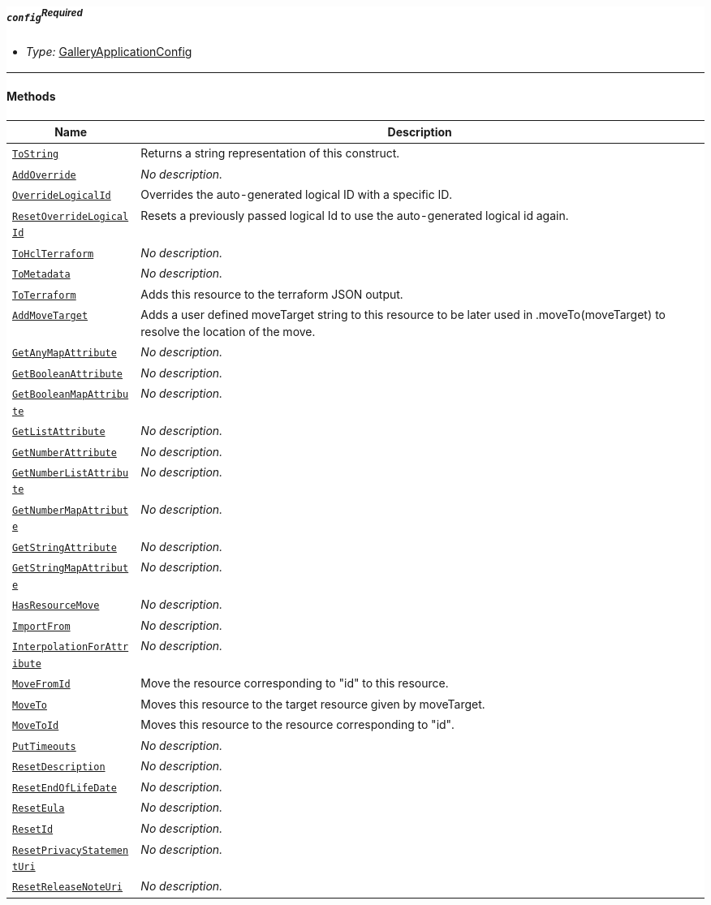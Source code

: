 
##### `config`<sup>Required</sup> <a name="config" id="@cdktf/provider-azurerm.galleryApplication.GalleryApplication.Initializer.parameter.config"></a>

- *Type:* <a href="#@cdktf/provider-azurerm.galleryApplication.GalleryApplicationConfig">GalleryApplicationConfig</a>

---

#### Methods <a name="Methods" id="Methods"></a>

| **Name** | **Description** |
| --- | --- |
| <code><a href="#@cdktf/provider-azurerm.galleryApplication.GalleryApplication.toString">ToString</a></code> | Returns a string representation of this construct. |
| <code><a href="#@cdktf/provider-azurerm.galleryApplication.GalleryApplication.addOverride">AddOverride</a></code> | *No description.* |
| <code><a href="#@cdktf/provider-azurerm.galleryApplication.GalleryApplication.overrideLogicalId">OverrideLogicalId</a></code> | Overrides the auto-generated logical ID with a specific ID. |
| <code><a href="#@cdktf/provider-azurerm.galleryApplication.GalleryApplication.resetOverrideLogicalId">ResetOverrideLogicalId</a></code> | Resets a previously passed logical Id to use the auto-generated logical id again. |
| <code><a href="#@cdktf/provider-azurerm.galleryApplication.GalleryApplication.toHclTerraform">ToHclTerraform</a></code> | *No description.* |
| <code><a href="#@cdktf/provider-azurerm.galleryApplication.GalleryApplication.toMetadata">ToMetadata</a></code> | *No description.* |
| <code><a href="#@cdktf/provider-azurerm.galleryApplication.GalleryApplication.toTerraform">ToTerraform</a></code> | Adds this resource to the terraform JSON output. |
| <code><a href="#@cdktf/provider-azurerm.galleryApplication.GalleryApplication.addMoveTarget">AddMoveTarget</a></code> | Adds a user defined moveTarget string to this resource to be later used in .moveTo(moveTarget) to resolve the location of the move. |
| <code><a href="#@cdktf/provider-azurerm.galleryApplication.GalleryApplication.getAnyMapAttribute">GetAnyMapAttribute</a></code> | *No description.* |
| <code><a href="#@cdktf/provider-azurerm.galleryApplication.GalleryApplication.getBooleanAttribute">GetBooleanAttribute</a></code> | *No description.* |
| <code><a href="#@cdktf/provider-azurerm.galleryApplication.GalleryApplication.getBooleanMapAttribute">GetBooleanMapAttribute</a></code> | *No description.* |
| <code><a href="#@cdktf/provider-azurerm.galleryApplication.GalleryApplication.getListAttribute">GetListAttribute</a></code> | *No description.* |
| <code><a href="#@cdktf/provider-azurerm.galleryApplication.GalleryApplication.getNumberAttribute">GetNumberAttribute</a></code> | *No description.* |
| <code><a href="#@cdktf/provider-azurerm.galleryApplication.GalleryApplication.getNumberListAttribute">GetNumberListAttribute</a></code> | *No description.* |
| <code><a href="#@cdktf/provider-azurerm.galleryApplication.GalleryApplication.getNumberMapAttribute">GetNumberMapAttribute</a></code> | *No description.* |
| <code><a href="#@cdktf/provider-azurerm.galleryApplication.GalleryApplication.getStringAttribute">GetStringAttribute</a></code> | *No description.* |
| <code><a href="#@cdktf/provider-azurerm.galleryApplication.GalleryApplication.getStringMapAttribute">GetStringMapAttribute</a></code> | *No description.* |
| <code><a href="#@cdktf/provider-azurerm.galleryApplication.GalleryApplication.hasResourceMove">HasResourceMove</a></code> | *No description.* |
| <code><a href="#@cdktf/provider-azurerm.galleryApplication.GalleryApplication.importFrom">ImportFrom</a></code> | *No description.* |
| <code><a href="#@cdktf/provider-azurerm.galleryApplication.GalleryApplication.interpolationForAttribute">InterpolationForAttribute</a></code> | *No description.* |
| <code><a href="#@cdktf/provider-azurerm.galleryApplication.GalleryApplication.moveFromId">MoveFromId</a></code> | Move the resource corresponding to "id" to this resource. |
| <code><a href="#@cdktf/provider-azurerm.galleryApplication.GalleryApplication.moveTo">MoveTo</a></code> | Moves this resource to the target resource given by moveTarget. |
| <code><a href="#@cdktf/provider-azurerm.galleryApplication.GalleryApplication.moveToId">MoveToId</a></code> | Moves this resource to the resource corresponding to "id". |
| <code><a href="#@cdktf/provider-azurerm.galleryApplication.GalleryApplication.putTimeouts">PutTimeouts</a></code> | *No description.* |
| <code><a href="#@cdktf/provider-azurerm.galleryApplication.GalleryApplication.resetDescription">ResetDescription</a></code> | *No description.* |
| <code><a href="#@cdktf/provider-azurerm.galleryApplication.GalleryApplication.resetEndOfLifeDate">ResetEndOfLifeDate</a></code> | *No description.* |
| <code><a href="#@cdktf/provider-azurerm.galleryApplication.GalleryApplication.resetEula">ResetEula</a></code> | *No description.* |
| <code><a href="#@cdktf/provider-azurerm.galleryApplication.GalleryApplication.resetId">ResetId</a></code> | *No description.* |
| <code><a href="#@cdktf/provider-azurerm.galleryApplication.GalleryApplication.resetPrivacyStatementUri">ResetPrivacyStatementUri</a></code> | *No description.* |
| <code><a href="#@cdktf/provider-azurerm.galleryApplication.GalleryApplication.resetReleaseNoteUri">ResetReleaseNoteUri</a></code> | *No description.* |